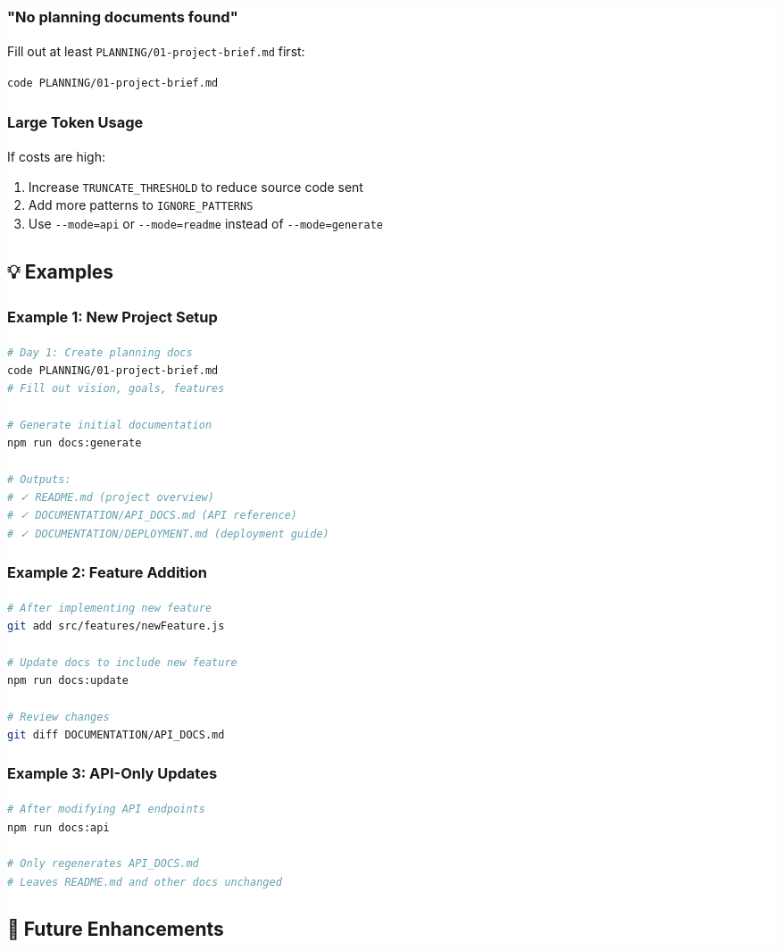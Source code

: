### "No planning documents found"
Fill out at least `PLANNING/01-project-brief.md` first:
```bash
code PLANNING/01-project-brief.md
```

### Large Token Usage
If costs are high:
1. Increase `TRUNCATE_THRESHOLD` to reduce source code sent
2. Add more patterns to `IGNORE_PATTERNS`
3. Use `--mode=api` or `--mode=readme` instead of `--mode=generate`

## 💡 Examples

### Example 1: New Project Setup
```bash
# Day 1: Create planning docs
code PLANNING/01-project-brief.md
# Fill out vision, goals, features

# Generate initial documentation
npm run docs:generate

# Outputs:
# ✓ README.md (project overview)
# ✓ DOCUMENTATION/API_DOCS.md (API reference)
# ✓ DOCUMENTATION/DEPLOYMENT.md (deployment guide)
```

### Example 2: Feature Addition
```bash
# After implementing new feature
git add src/features/newFeature.js

# Update docs to include new feature
npm run docs:update

# Review changes
git diff DOCUMENTATION/API_DOCS.md
```

### Example 3: API-Only Updates
```bash
# After modifying API endpoints
npm run docs:api

# Only regenerates API_DOCS.md
# Leaves README.md and other docs unchanged
```

## 🔮 Future Enhancements
